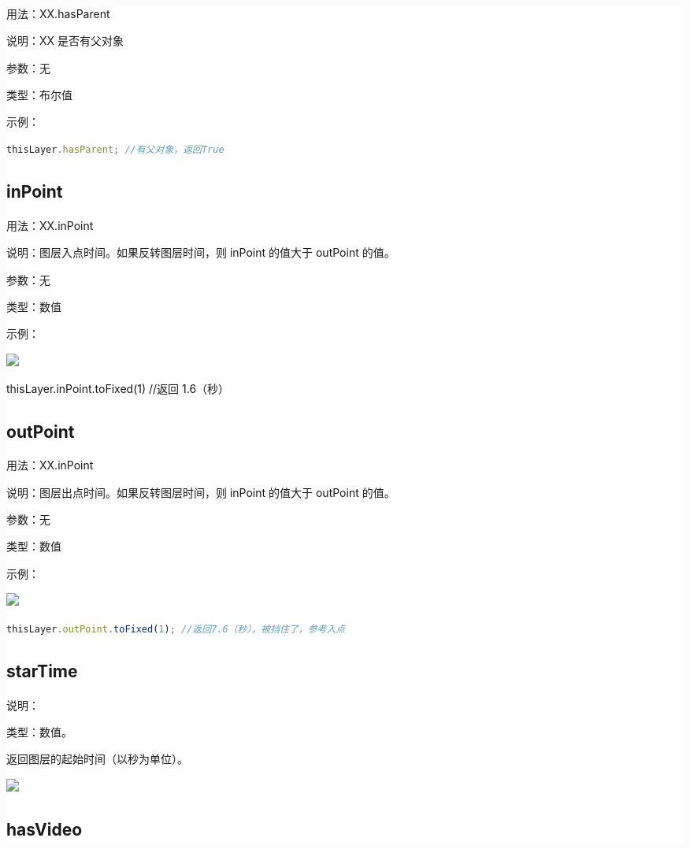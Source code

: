 用法：XX.hasParent

说明：XX 是否有父对象

参数：无

类型：布尔值

示例：

```javascript
thisLayer.hasParent; //有父对象，返回True
```

## inPoint

用法：XX.inPoint

说明：图层入点时间。如果反转图层时间，则 inPoint 的值大于 outPoint 的值。

参数：无

类型：数值

示例：

![](https://mir.yuelili.com/user/AE/expression/a-z/sourceTime1.png)

thisLayer.inPoint.toFixed(1) //返回 1.6（秒）

## outPoint

用法：XX.inPoint

说明：图层出点时间。如果反转图层时间，则 inPoint 的值大于 outPoint 的值。

参数：无

类型：数值

示例：

![](https://mir.yuelili.com/user/AE/expression/a-z/sourceTime1.png)

```javascript
thisLayer.outPoint.toFixed(1); //返回7.6（秒），被挡住了，参考入点
```

## starTime

说明：

类型：数值。

返回图层的起始时间（以秒为单位）。

![](https://mir.yuelili.com/user/AE/expression/a-z/sourceTime1.png)

## hasVideo
